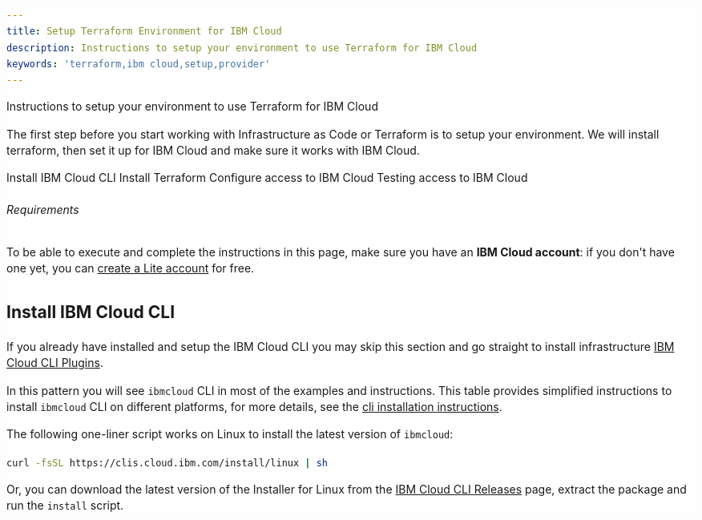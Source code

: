 ```yaml
---
title: Setup Terraform Environment for IBM Cloud
description: Instructions to setup your environment to use Terraform for IBM Cloud
keywords: 'terraform,ibm cloud,setup,provider'
---
```


<PageDescription>

Instructions to setup your environment to use Terraform for IBM Cloud

</PageDescription>

The first step before you start working with Infrastructure as Code or Terraform is to setup your environment. We will install terraform, then set it up for IBM Cloud and make sure it works with IBM Cloud.

<AnchorLinks small>
  <AnchorLink>Install IBM Cloud CLI</AnchorLink>
  <AnchorLink>Install Terraform</AnchorLink>
  <AnchorLink>Configure access to IBM Cloud</AnchorLink>
  <AnchorLink>Testing access to IBM Cloud</AnchorLink>
</AnchorLinks>

<InlineNotification>

###### Requirements

To be able to execute and complete the instructions in this page, make sure you have an **IBM Cloud account**: if you don't have one yet, you can [create a Lite account](https://cloud.ibm.com/docs/overview?topic=overview-quickstart_lite#prereqs-lite) for free.

</InlineNotification>

## Install IBM Cloud CLI

If you already have installed and setup the IBM Cloud CLI you may skip this section and go straight to install infrastructure [IBM Cloud CLI Plugins](#ibm-cloud-cli-plugins).

In this pattern you will see `ibmcloud` CLI in most of the examples and instructions. This table provides simplified instructions to install `ibmcloud` CLI on different platforms, for more details, see the [cli installation instructions](https://cloud.ibm.com/docs/cli?topic=cloud-cli-install-ibmcloud-cli).

<Tabs>
<Tab label="Linux">

The following one-liner script works on Linux to install the latest version of `ibmcloud`:

```bash
curl -fsSL https://clis.cloud.ibm.com/install/linux | sh
```

Or, you can download the latest version of the Installer for Linux from the [IBM Cloud CLI Releases](https://github.com/IBM-Cloud/ibm-cloud-cli-release/releases/) page, extract the package and run the `install` script.
